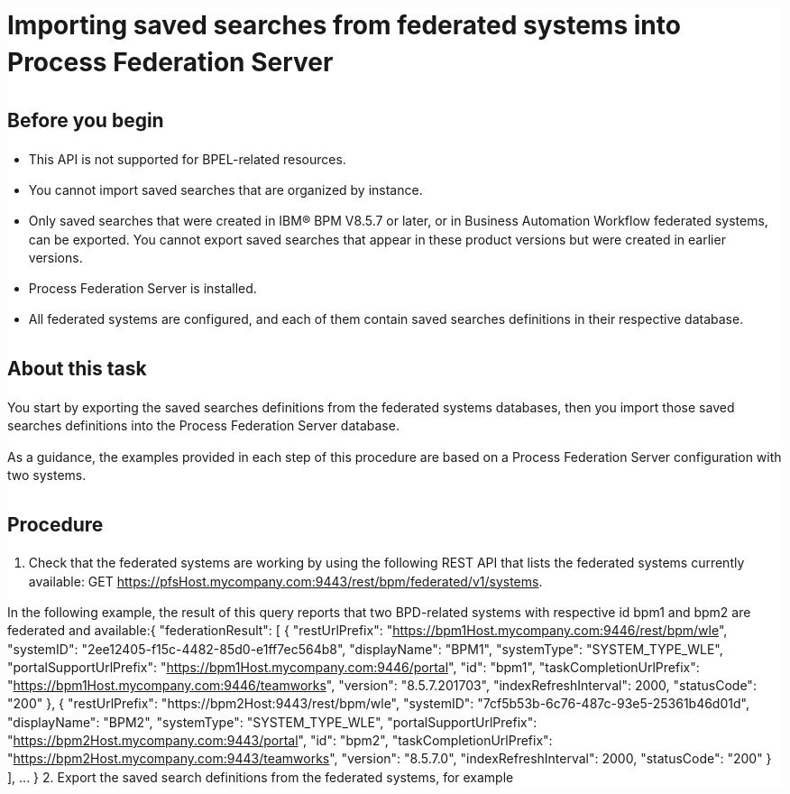 # Importing saved searches from federated systems into Process Federation Server

## Before you begin

- This API is not supported for BPEL-related resources.
- You cannot import saved searches that are organized by instance.
- Only saved searches that were created in IBM® BPM V8.5.7 or later, or in Business Automation Workflow federated systems, can be exported. You cannot
export saved searches that appear in these product versions but were created in earlier
versions.

- Process Federation Server is installed.
- All federated systems are configured, and each of them contain saved searches definitions in
their respective database.

## About this task

You start by exporting the saved searches definitions from the federated systems databases, then
        you import those saved searches definitions into the Process Federation Server database.

As a guidance, the examples provided in each step of this procedure are based on a Process Federation Server configuration with two  systems.

## Procedure

1. Check that the federated systems are working by using the following REST API that lists the
federated systems currently available: GET
https://pfsHost.mycompany.com:9443/rest/bpm/federated/v1/systems.

In the following example, the result of this query reports that two BPD-related systems with
respective id
bpm1 and bpm2 are federated and
available:{
  "federationResult": [
    {
      "restUrlPrefix": "https://bpm1Host.mycompany.com:9446/rest/bpm/wle",
      "systemID": "2ee12405-f15c-4482-85d0-e1ff7ec564b8",
      "displayName": "BPM1",
      "systemType": "SYSTEM\_TYPE\_WLE",
      "portalSupportUrlPrefix": "https://bpm1Host.mycompany.com:9446/portal",
      "id": "bpm1",
      "taskCompletionUrlPrefix": "https://bpm1Host.mycompany.com:9446/teamworks",
      "version": "8.5.7.201703",
      "indexRefreshInterval": 2000,
      "statusCode": "200"
    },
    {
      "restUrlPrefix": "https://bpm2Host:9443/rest/bpm/wle",
      "systemID": "7cf5b53b-6c76-487c-93e5-25361b46d01d",
      "displayName": "BPM2",
      "systemType": "SYSTEM\_TYPE\_WLE",
      "portalSupportUrlPrefix": "https://bpm2Host.mycompany.com:9443/portal",
      "id": "bpm2",
      "taskCompletionUrlPrefix": "https://bpm2Host.mycompany.com:9443/teamworks",
      "version": "8.5.7.0",
      "indexRefreshInterval": 2000,
      "statusCode": "200"
    }
  ],
  ...
}
2. Export the saved search definitions from the federated systems, for example